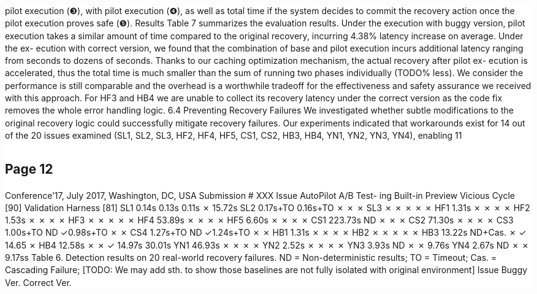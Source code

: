 pilot execution (❸), with pilot execution (❹), as well as total
time if the system decides to commit the recovery action once
the pilot execution proves safe (❺).
Results Table 7 summarizes the evaluation results. Under
the execution with buggy version, pilot execution takes a
similar amount of time compared to the original recovery,
incurring 4.38% latency increase on average. Under the ex-
ecution with correct version, we found that the combination
of base and pilot execution incurs additional latency ranging
from seconds to dozens of seconds. Thanks to our caching
optimization mechanism, the actual recovery after pilot ex-
ecution is accelerated, thus the total time is much smaller
than the sum of running two phases individually (TODO%
less). We consider the performance is still comparable and
the overhead is a worthwhile tradeoff for the effectiveness
and safety assurance we received with this approach. For HF3
and HB4 we are unable to collect its recovery latency under
the correct version as the code fix removes the whole error
handling logic.
6.4 Preventing Recovery Failures
We investigated whether subtle modifications to the original
recovery logic could successfully mitigate recovery failures.
Our experiments indicated that workarounds exist for 14 out
of the 20 issues examined (SL1, SL2, SL3, HF2, HF4, HF5,
CS1, CS2, HB3, HB4, YN1, YN2, YN3, YN4), enabling
11

## Page 12

Conference’17, July 2017, Washington, DC, USA Submission # XXX
Issue AutoPilot A/B Test-
ing
Built-in
Preview
Vicious
Cycle [90]
Validation
Harness [81]
SL1 0.14s 0.13s 0.11s ✗ 15.72s
SL2 0.17s+TO 0.16s+TO ✗ ✗ ✗
SL3 ✗ ✗ ✗ ✗ ✗
HF1 1.31s ✗ ✗ ✗ ✗
HF2 1.53s ✗ ✗ ✗ ✗
HF3 ✗ ✗ ✗ ✗ ✗
HF4 53.89s ✗ ✗ ✗ ✗
HF5 6.60s ✗ ✗ ✗ ✗
CS1 223.73s ND ✗ ✗ ✗
CS2 71.30s ✗ ✗ ✗ ✗
CS3 1.00s+TO ND ✓0.98s+TO ✗ ✗
CS4 1.27s+TO ND ✓1.24s+TO ✗ ✗
HB1 1.31s ✗ ✗ ✗ ✗
HB2 ✗ ✗ ✗ ✗ ✗
HB3 13.22s ND+Cas. ✗ ✓ 14.65 ✗
HB4 12.58s ✗ ✗ ✓ 14.97s 30.01s
YN1 46.93s ✗ ✗ ✗ ✗
YN2 2.52s ✗ ✗ ✗ ✗
YN3 3.93s ND ✗ ✗ 9.76s
YN4 2.67s ND ✗ ✗ 9.17ss
Table 6. Detection results on 20 real-world recovery failures. ND =
Non-deterministic results; TO = Timeout; Cas. = Cascading Failure;
[TODO: We may add sth. to show those baselines are not fully
isolated with original environment]
Issue Buggy Ver. Correct Ver.